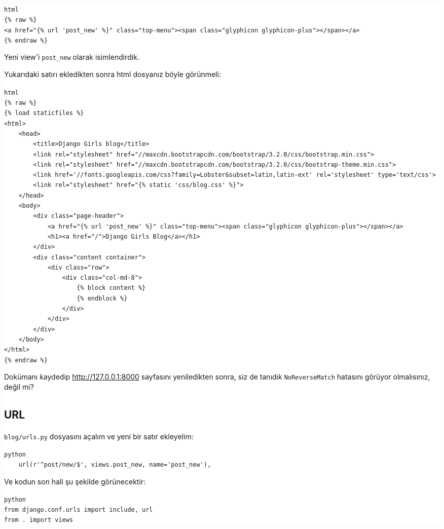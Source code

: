     html
    {% raw %}
    <a href="{% url 'post_new' %}" class="top-menu"><span class="glyphicon glyphicon-plus"></span></a>
    {% endraw %}

Yeni view'i `post_new` olarak isimlendirdik.

Yukarıdaki satırı ekledikten sonra html dosyanız böyle görünmeli:

    html
    {% raw %}
    {% load staticfiles %}
    <html>
        <head>
            <title>Django Girls blog</title>
            <link rel="stylesheet" href="//maxcdn.bootstrapcdn.com/bootstrap/3.2.0/css/bootstrap.min.css">
            <link rel="stylesheet" href="//maxcdn.bootstrapcdn.com/bootstrap/3.2.0/css/bootstrap-theme.min.css">
            <link href='//fonts.googleapis.com/css?family=Lobster&subset=latin,latin-ext' rel='stylesheet' type='text/css'>
            <link rel="stylesheet" href="{% static 'css/blog.css' %}">
        </head>
        <body>
            <div class="page-header">
                <a href="{% url 'post_new' %}" class="top-menu"><span class="glyphicon glyphicon-plus"></span></a>
                <h1><a href="/">Django Girls Blog</a></h1>
            </div>
            <div class="content container">
                <div class="row">
                    <div class="col-md-8">
                        {% block content %}
                        {% endblock %}
                    </div>
                </div>
            </div>
        </body>
    </html>
    {% endraw %}

Dokümanı kaydedip http://127.0.0.1:8000 sayfasını yeniledikten sonra, siz de tanıdık `NoReverseMatch` hatasını görüyor olmalısınız, değil mi?

## URL

`blog/urls.py` dosyasını açalım ve yeni bir satır ekleyelim:

    python
        url(r'^post/new/$', views.post_new, name='post_new'),
    

Ve kodun son hali şu şekilde görünecektir:

    python
    from django.conf.urls import include, url
    from . import views
    